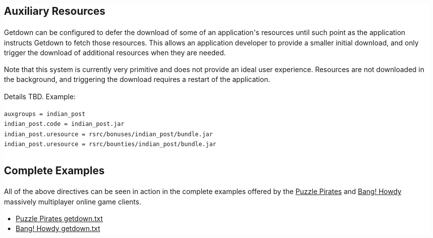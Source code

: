 ## Auxiliary Resources

Getdown can be configured to defer the download of some of an application's
resources until such point as the application instructs Getdown to fetch those
resources. This allows an application developer to provide a smaller initial
download, and only trigger the download of additional resources when they are
needed.

Note that this system is currently very primitive and does not provide an ideal
user experience. Resources are not downloaded in the background, and triggering
the download requires a restart of the application.

Details TBD. Example:

    auxgroups = indian_post
    indian_post.code = indian_post.jar
    indian_post.uresource = rsrc/bonuses/indian_post/bundle.jar
    indian_post.uresource = rsrc/bounties/indian_post/bundle.jar

## Complete Examples

All of the above directives can be seen in action in the complete examples
offered by the [Puzzle Pirates](http://www.puzzlepirates.com/) and
[Bang! Howdy](http://www.banghowdy.com/) massively multiplayer online game
clients.

- [Puzzle Pirates getdown.txt](http://download.threerings.net/yoclient/client/getdown.txt)
- [Bang! Howdy getdown.txt](http://download.threerings.net/bang/client/getdown.txt)